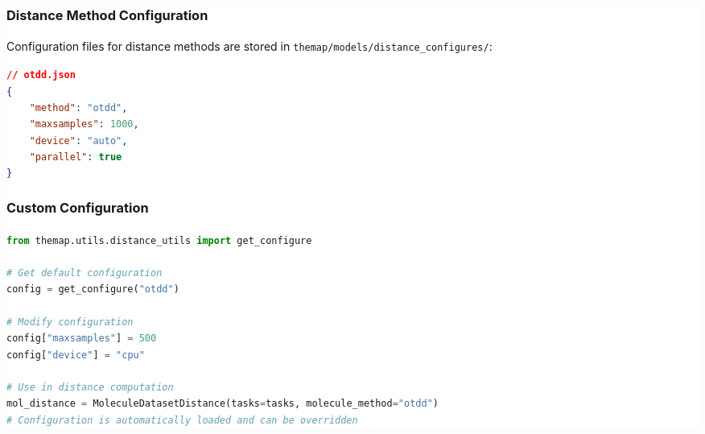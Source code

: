 ### Distance Method Configuration

Configuration files for distance methods are stored in `themap/models/distance_configures/`:

```json
// otdd.json
{
    "method": "otdd",
    "maxsamples": 1000,
    "device": "auto",
    "parallel": true
}
```

### Custom Configuration

```python
from themap.utils.distance_utils import get_configure

# Get default configuration
config = get_configure("otdd")

# Modify configuration
config["maxsamples"] = 500
config["device"] = "cpu"

# Use in distance computation
mol_distance = MoleculeDatasetDistance(tasks=tasks, molecule_method="otdd")
# Configuration is automatically loaded and can be overridden
```
